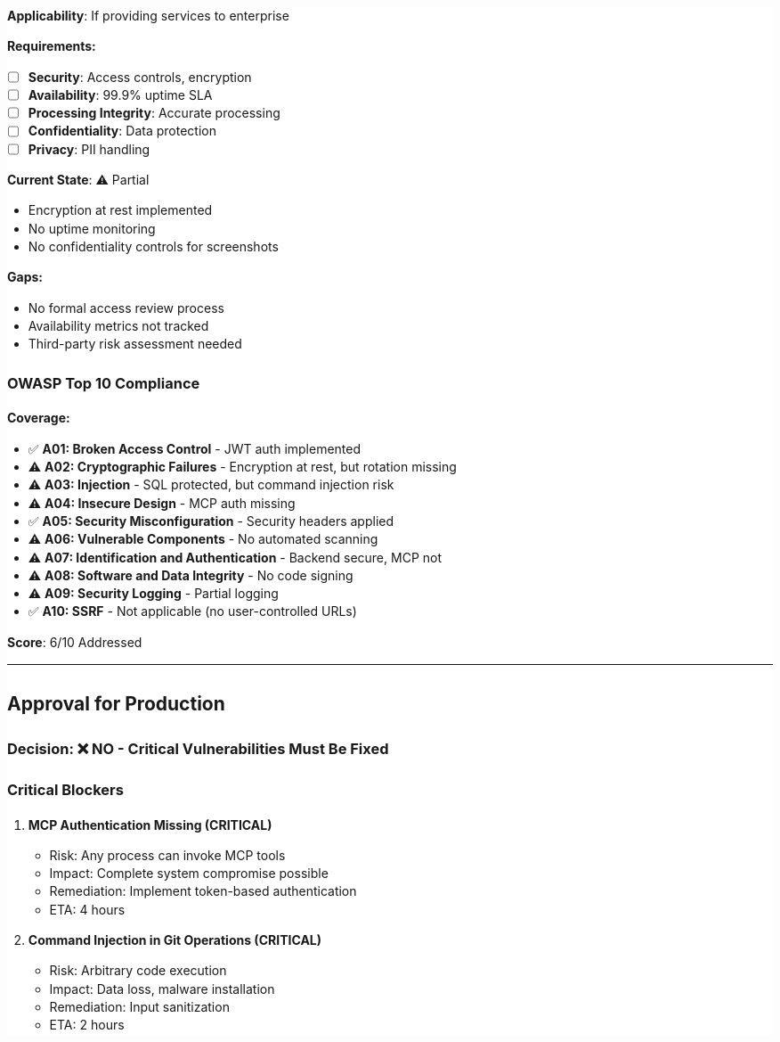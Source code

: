 **Applicability**: If providing services to enterprise

**Requirements:**
- [ ] **Security**: Access controls, encryption
- [ ] **Availability**: 99.9% uptime SLA
- [ ] **Processing Integrity**: Accurate processing
- [ ] **Confidentiality**: Data protection
- [ ] **Privacy**: PII handling

**Current State**: ⚠️ Partial
- Encryption at rest implemented
- No uptime monitoring
- No confidentiality controls for screenshots

**Gaps:**
- No formal access review process
- Availability metrics not tracked
- Third-party risk assessment needed

### OWASP Top 10 Compliance

**Coverage:**
- ✅ **A01: Broken Access Control** - JWT auth implemented
- ⚠️ **A02: Cryptographic Failures** - Encryption at rest, but rotation missing
- ⚠️ **A03: Injection** - SQL protected, but command injection risk
- ⚠️ **A04: Insecure Design** - MCP auth missing
- ✅ **A05: Security Misconfiguration** - Security headers applied
- ⚠️ **A06: Vulnerable Components** - No automated scanning
- ⚠️ **A07: Identification and Authentication** - Backend secure, MCP not
- ⚠️ **A08: Software and Data Integrity** - No code signing
- ⚠️ **A09: Security Logging** - Partial logging
- ✅ **A10: SSRF** - Not applicable (no user-controlled URLs)

**Score**: 6/10 Addressed

---

## Approval for Production

### Decision: ❌ **NO - Critical Vulnerabilities Must Be Fixed**

### Critical Blockers

1. **MCP Authentication Missing (CRITICAL)**
   - Risk: Any process can invoke MCP tools
   - Impact: Complete system compromise possible
   - Remediation: Implement token-based authentication
   - ETA: 4 hours

2. **Command Injection in Git Operations (CRITICAL)**
   - Risk: Arbitrary code execution
   - Impact: Data loss, malware installation
   - Remediation: Input sanitization
   - ETA: 2 hours

